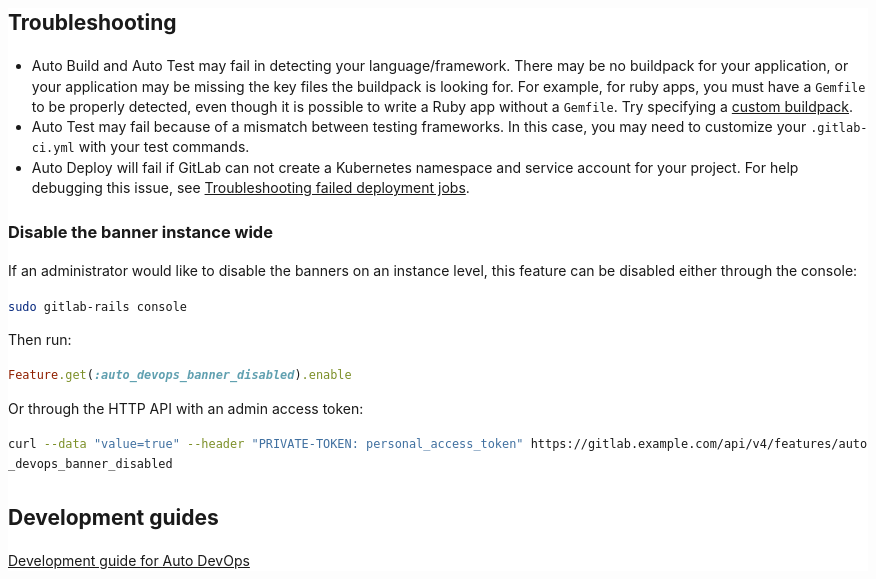 ## Troubleshooting

- Auto Build and Auto Test may fail in detecting your language/framework. There
  may be no buildpack for your application, or your application may be missing the
  key files the buildpack is looking for. For example, for ruby apps, you must
  have a `Gemfile` to be properly detected, even though it is possible to write a
  Ruby app without a `Gemfile`. Try specifying a [custom
  buildpack](#custom-buildpacks).
- Auto Test may fail because of a mismatch between testing frameworks. In this
  case, you may need to customize your `.gitlab-ci.yml` with your test commands.
- Auto Deploy will fail if GitLab can not create a Kubernetes namespace and
  service account for your project. For help debugging this issue, see
  [Troubleshooting failed deployment jobs](../../user/project/clusters/index.md#troubleshooting).

### Disable the banner instance wide

If an administrator would like to disable the banners on an instance level, this
feature can be disabled either through the console:

```sh
sudo gitlab-rails console
```

Then run:

```ruby
Feature.get(:auto_devops_banner_disabled).enable
```

Or through the HTTP API with an admin access token:

```sh
curl --data "value=true" --header "PRIVATE-TOKEN: personal_access_token" https://gitlab.example.com/api/v4/features/auto_devops_banner_disabled
```

[ce-37115]: https://gitlab.com/gitlab-org/gitlab-foss/issues/37115
[docker-in-docker]: ../../docker/using_docker_build.md#use-docker-in-docker-executor
[review-app]: ../../ci/review_apps/index.md
[container-registry]: ../../user/packages/container_registry/index.md
[postgresql]: https://www.postgresql.org/
[Auto DevOps template]: https://gitlab.com/gitlab-org/gitlab/blob/master/lib/gitlab/ci/templates/Auto-DevOps.gitlab-ci.yml
[ee]: https://about.gitlab.com/pricing/
[ce-21955]: https://gitlab.com/gitlab-org/gitlab-foss/merge_requests/21955
[ce-19507]: https://gitlab.com/gitlab-org/gitlab-foss/merge_requests/19507

## Development guides

[Development guide for Auto DevOps](../../development/auto_devops.md)
